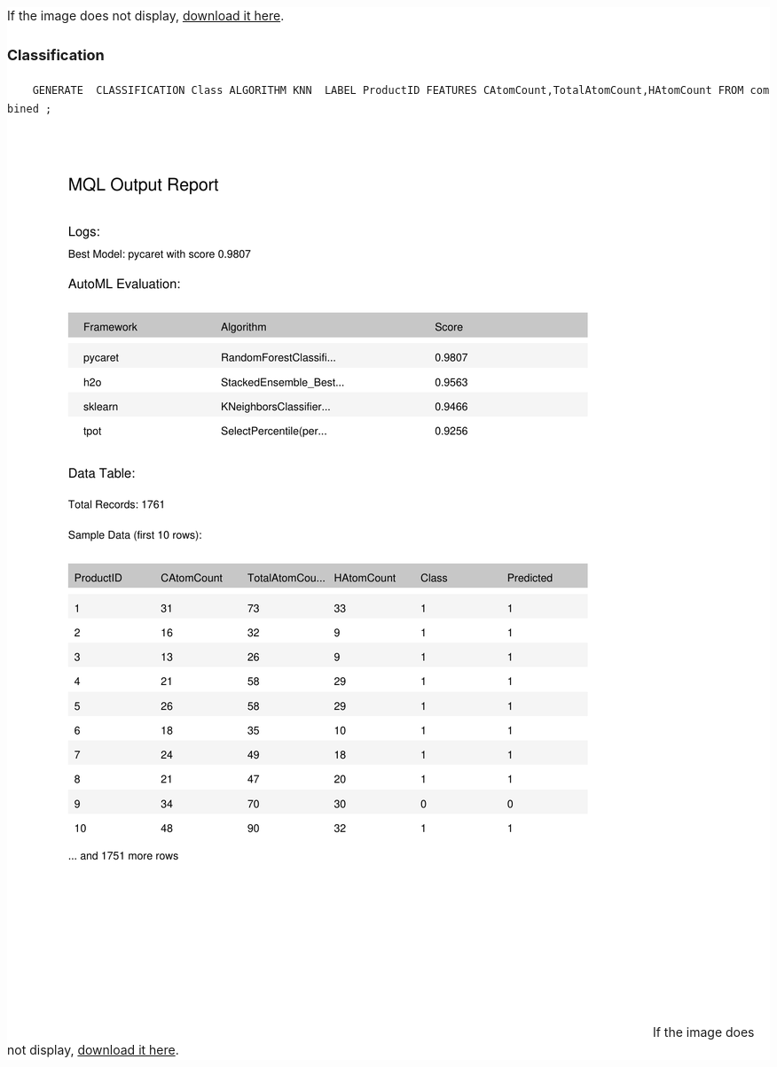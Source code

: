 If the image does not display, [download it here](./all_report/output-2-report.pdf).






### Classification

        GENERATE  CLASSIFICATION Class ALGORITHM KNN  LABEL ProductID FEATURES CAtomCount,TotalAtomCount,HAtomCount FROM combined ;

![MQL Report](./all_report/output-3-report.pdf)
If the image does not display, [download it here](./all_report/output-3-report.pdf).
